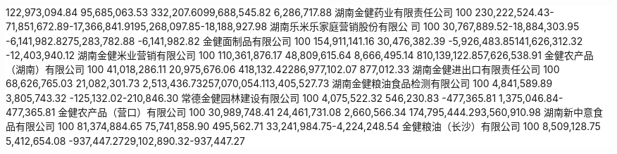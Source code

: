 122,973,094.84
95,685,063.53
332,207.6099,688,545.82
6,286,717.88
湖南金健药业有限责任公司
100
230,222,524.43-71,851,672.89-17,366,841.9195,268,097.85-18,188,927.98
湖南乐米乐家庭营销股份有限公
司
100
30,767,889.52-18,884,303.95
-6,141,982.8275,283,782.88
-6,141,982.82
金健面制品有限公司
100
154,911,141.16
30,476,382.39
-5,926,483.85141,626,312.32
-12,403,940.12
湖南金健米业营销有限公司
100
110,361,876.17
48,809,615.64
8,666,495.14
810,139,122.857,626,538.91
金健农产品（湖南）有限公司
100
41,018,286.11
20,975,676.06
418,132.42286,977,102.07
877,012.33
湖南金健进出口有限责任公司
100
68,626,765.03
21,082,301.73
2,513,436.73257,070,054.113,405,527.73
湖南金健粮油食品检测有限公司
100
4,841,589.89
3,805,743.32
-125,132.02-210,846.30
常德金健园林建设有限公司
100
4,075,522.32
546,230.83
-477,365.81
1,375,046.84-477,365.81
金健农产品（营口）有限公司
100
30,989,748.41
24,461,731.08
2,660,566.34
174,795,444.293,560,910.98
湖南新中意食品有限公司
100
81,374,884.65
75,741,858.90
495,562.71
33,241,984.75-4,224,248.54
金健粮油（长沙）有限公司
100
8,509,128.75
5,412,654.08
-937,447.2729,102,890.32-937,447.27